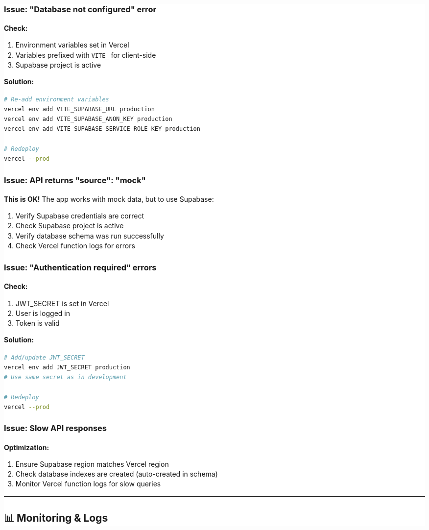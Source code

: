 ### Issue: "Database not configured" error

**Check:**
1. Environment variables set in Vercel
2. Variables prefixed with `VITE_` for client-side
3. Supabase project is active

**Solution:**
```bash
# Re-add environment variables
vercel env add VITE_SUPABASE_URL production
vercel env add VITE_SUPABASE_ANON_KEY production
vercel env add VITE_SUPABASE_SERVICE_ROLE_KEY production

# Redeploy
vercel --prod
```

### Issue: API returns "source": "mock"

**This is OK!** The app works with mock data, but to use Supabase:

1. Verify Supabase credentials are correct
2. Check Supabase project is active
3. Verify database schema was run successfully
4. Check Vercel function logs for errors

### Issue: "Authentication required" errors

**Check:**
1. JWT_SECRET is set in Vercel
2. User is logged in
3. Token is valid

**Solution:**
```bash
# Add/update JWT_SECRET
vercel env add JWT_SECRET production
# Use same secret as in development

# Redeploy
vercel --prod
```

### Issue: Slow API responses

**Optimization:**
1. Ensure Supabase region matches Vercel region
2. Check database indexes are created (auto-created in schema)
3. Monitor Vercel function logs for slow queries

---

## 📊 Monitoring & Logs
